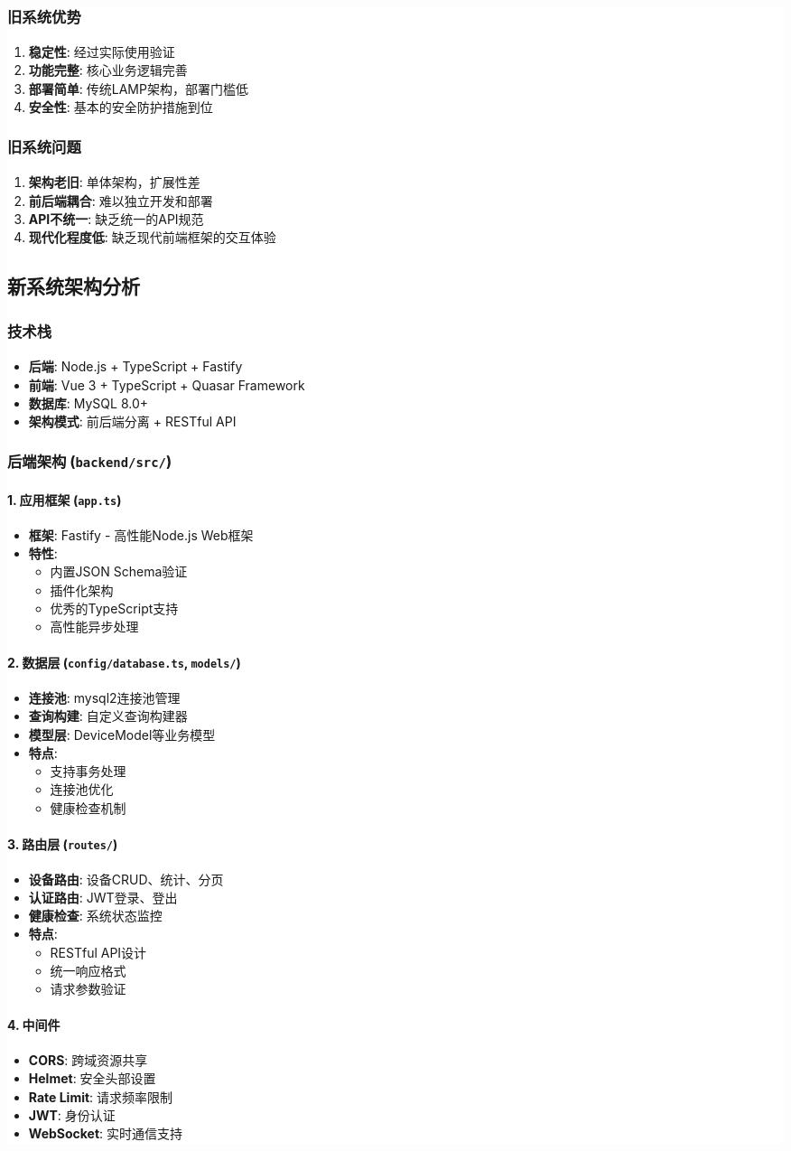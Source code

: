 ### 旧系统优势
1. **稳定性**: 经过实际使用验证
2. **功能完整**: 核心业务逻辑完善
3. **部署简单**: 传统LAMP架构，部署门槛低
4. **安全性**: 基本的安全防护措施到位

### 旧系统问题
1. **架构老旧**: 单体架构，扩展性差
2. **前后端耦合**: 难以独立开发和部署
3. **API不统一**: 缺乏统一的API规范
4. **现代化程度低**: 缺乏现代前端框架的交互体验

## 新系统架构分析

### 技术栈
- **后端**: Node.js + TypeScript + Fastify
- **前端**: Vue 3 + TypeScript + Quasar Framework
- **数据库**: MySQL 8.0+
- **架构模式**: 前后端分离 + RESTful API

### 后端架构 (`backend/src/`)

#### 1. 应用框架 (`app.ts`)
- **框架**: Fastify - 高性能Node.js Web框架
- **特性**:
  - 内置JSON Schema验证
  - 插件化架构
  - 优秀的TypeScript支持
  - 高性能异步处理

#### 2. 数据层 (`config/database.ts`, `models/`)
- **连接池**: mysql2连接池管理
- **查询构建**: 自定义查询构建器
- **模型层**: DeviceModel等业务模型
- **特点**:
  - 支持事务处理
  - 连接池优化
  - 健康检查机制

#### 3. 路由层 (`routes/`)
- **设备路由**: 设备CRUD、统计、分页
- **认证路由**: JWT登录、登出
- **健康检查**: 系统状态监控
- **特点**:
  - RESTful API设计
  - 统一响应格式
  - 请求参数验证

#### 4. 中间件
- **CORS**: 跨域资源共享
- **Helmet**: 安全头部设置
- **Rate Limit**: 请求频率限制
- **JWT**: 身份认证
- **WebSocket**: 实时通信支持
